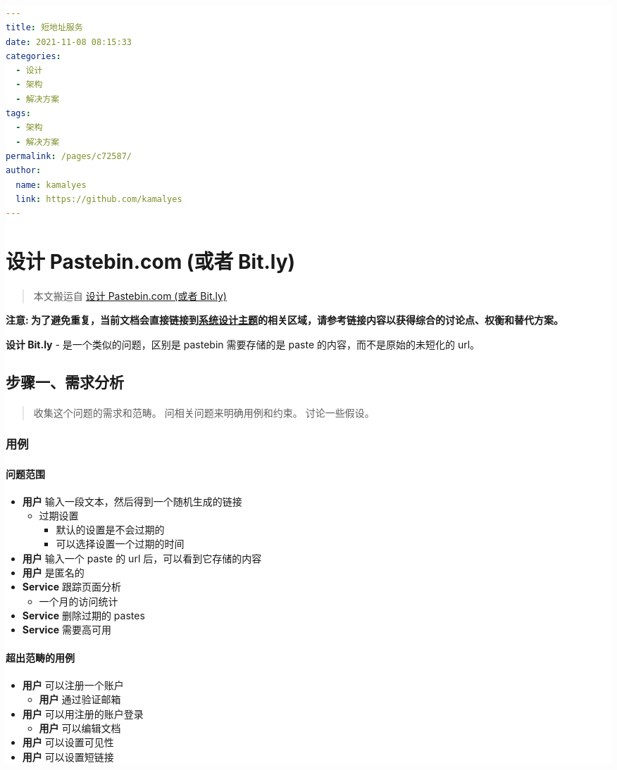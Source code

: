 ```yaml
---
title: 短地址服务
date: 2021-11-08 08:15:33
categories: 
  - 设计
  - 架构
  - 解决方案
tags: 
  - 架构
  - 解决方案
permalink: /pages/c72587/
author: 
  name: kamalyes
  link: https://github.com/kamalyes
---
```


# 设计 Pastebin.com (或者 Bit.ly)

> 本文搬运自 [设计 Pastebin.com (或者 Bit.ly)](https://github.com/donnemartin/system-design-primer/blob/master/solutions/system_design/pastebin/README-zh-Hans.md)

**注意: 为了避免重复，当前文档会直接链接到[系统设计主题](https://github.com/donnemartin/system-design-primer/blob/master/README-zh-Hans.md#系统设计主题的索引)的相关区域，请参考链接内容以获得综合的讨论点、权衡和替代方案。**

**设计 Bit.ly** - 是一个类似的问题，区别是 pastebin 需要存储的是 paste 的内容，而不是原始的未短化的 url。

## 步骤一、需求分析

> 收集这个问题的需求和范畴。
> 问相关问题来明确用例和约束。
> 讨论一些假设。

### 用例

#### 问题范围

- **用户** 输入一段文本，然后得到一个随机生成的链接
  - 过期设置
    - 默认的设置是不会过期的
    - 可以选择设置一个过期的时间
- **用户** 输入一个 paste 的 url 后，可以看到它存储的内容
- **用户** 是匿名的
- **Service** 跟踪页面分析
  - 一个月的访问统计
- **Service** 删除过期的 pastes
- **Service** 需要高可用

#### 超出范畴的用例

- **用户** 可以注册一个账户
  - **用户** 通过验证邮箱
- **用户** 可以用注册的账户登录
  - **用户** 可以编辑文档
- **用户** 可以设置可见性
- **用户** 可以设置短链接
